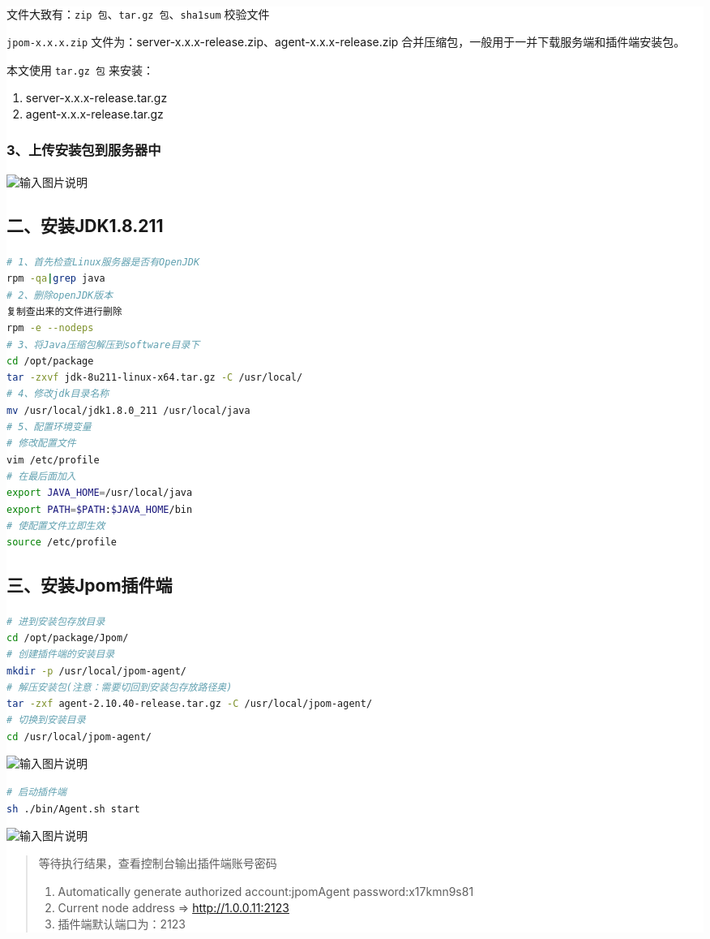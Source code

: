 
文件大致有：`zip 包`、`tar.gz 包`、`sha1sum` 校验文件

`jpom-x.x.x.zip` 文件为：server-x.x.x-release.zip、agent-x.x.x-release.zip 合并压缩包，一般用于一并下载服务端和插件端安装包。

本文使用 `tar.gz 包` 来安装：

1. server-x.x.x-release.tar.gz
2. agent-x.x.x-release.tar.gz

### 3、上传安装包到服务器中
![输入图片说明](https://foruda.gitee.com/images/1683615692043681003/023a0e13_4899291.png "image-20230508100531987.png")
## 二、安装JDK1.8.211

```bash
# 1、首先检查Linux服务器是否有OpenJDK
rpm -qa|grep java
# 2、删除openJDK版本
复制查出来的文件进行删除
rpm -e --nodeps
# 3、将Java压缩包解压到software目录下
cd /opt/package
tar -zxvf jdk-8u211-linux-x64.tar.gz -C /usr/local/
# 4、修改jdk目录名称
mv /usr/local/jdk1.8.0_211 /usr/local/java
# 5、配置环境变量
# 修改配置文件
vim /etc/profile
# 在最后面加入
export JAVA_HOME=/usr/local/java
export PATH=$PATH:$JAVA_HOME/bin
# 使配置文件立即生效
source /etc/profile
```

## 三、安装Jpom插件端

```bash
# 进到安装包存放目录
cd /opt/package/Jpom/
# 创建插件端的安装目录
mkdir -p /usr/local/jpom-agent/
# 解压安装包(注意：需要切回到安装包存放路径奥)
tar -zxf agent-2.10.40-release.tar.gz -C /usr/local/jpom-agent/
# 切换到安装目录
cd /usr/local/jpom-agent/
```
![输入图片说明](https://foruda.gitee.com/images/1683616420160673312/3bfb2a9c_4899291.png "image-20230508132110178.png")
````bash
# 启动插件端
sh ./bin/Agent.sh start
````
![输入图片说明](https://foruda.gitee.com/images/1683616396299266918/fbbc3324_4899291.png "image-20230508132303096.png")
> 等待执行结果，查看控制台输出插件端账号密码
>
> 1. Automatically generate authorized account:jpomAgent  password:x17kmn9s81
> 2. Current node address => http://1.0.0.11:2123
> 3. 插件端默认端口为：2123
